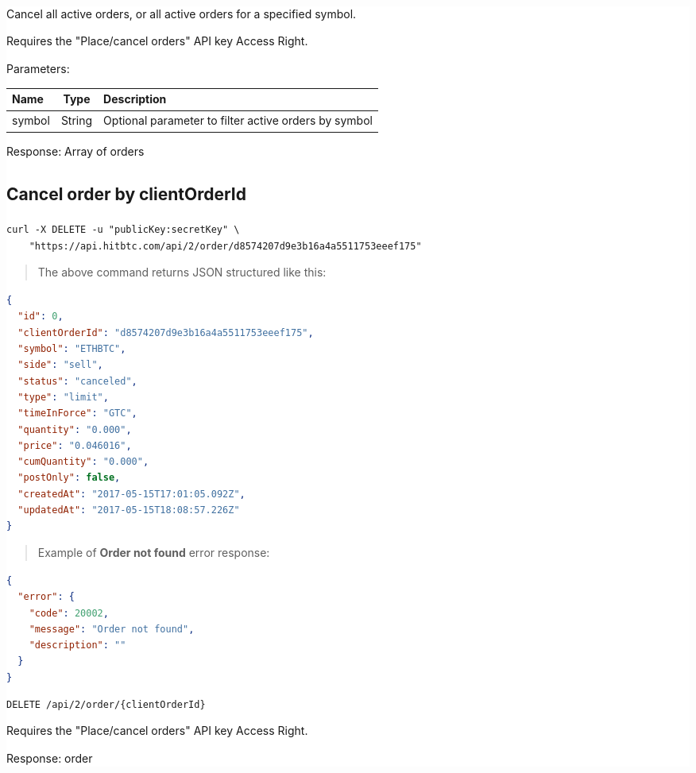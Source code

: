 Cancel all active orders, or all active orders for a specified symbol.

Requires the "Place/cancel orders" API key Access Right.

Parameters:

| Name | Type | Description |
|:---|:---:|:---|
| symbol | String | Optional parameter to filter active orders by symbol |


Response: Array of orders

## Cancel order by clientOrderId

```shell
curl -X DELETE -u "publicKey:secretKey" \
    "https://api.hitbtc.com/api/2/order/d8574207d9e3b16a4a5511753eeef175"    
```

> The above command returns JSON structured like this:

```json
{
  "id": 0,
  "clientOrderId": "d8574207d9e3b16a4a5511753eeef175",
  "symbol": "ETHBTC",
  "side": "sell",
  "status": "canceled",
  "type": "limit",
  "timeInForce": "GTC",
  "quantity": "0.000",
  "price": "0.046016",
  "cumQuantity": "0.000",
  "postOnly": false,
  "createdAt": "2017-05-15T17:01:05.092Z",
  "updatedAt": "2017-05-15T18:08:57.226Z"
}
```

> Example of **Order not found** error response:

```json
{
  "error": {
    "code": 20002,
    "message": "Order not found",
    "description": ""
  }
}
```

`DELETE /api/2/order/{clientOrderId}`

Requires the "Place/cancel orders" API key Access Right.

Response: order
